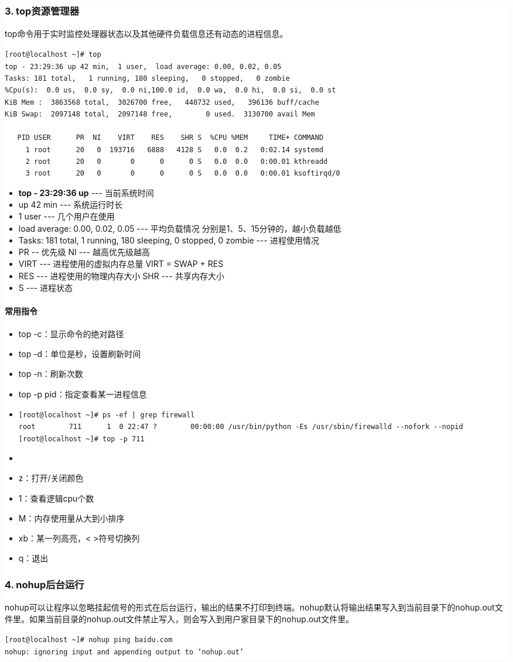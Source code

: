 
### 3. top资源管理器

top命令用于实时监控处理器状态以及其他硬件负载信息还有动态的进程信息。

```shell
[root@localhost ~]# top
top - 23:29:36 up 42 min,  1 user,  load average: 0.00, 0.02, 0.05
Tasks: 181 total,   1 running, 180 sleeping,   0 stopped,   0 zombie
%Cpu(s):  0.0 us,  0.0 sy,  0.0 ni,100.0 id,  0.0 wa,  0.0 hi,  0.0 si,  0.0 st
KiB Mem :  3863568 total,  3026700 free,   440732 used,   396136 buff/cache
KiB Swap:  2097148 total,  2097148 free,        0 used.  3130700 avail Mem 

   PID USER      PR  NI    VIRT    RES    SHR S  %CPU %MEM     TIME+ COMMAND                                             
     1 root      20   0  193716   6888   4128 S   0.0  0.2   0:02.14 systemd                                             
     2 root      20   0       0      0      0 S   0.0  0.0   0:00.01 kthreadd                                            
     3 root      20   0       0      0      0 S   0.0  0.0   0:00.01 ksoftirqd/0         
```

- **top - 23:29:36 up**  ---  当前系统时间
- up 42 min  ---  系统运行时长
- 1 user  --- 几个用户在使用
- load average: 0.00, 0.02, 0.05   --- 平均负载情况 分别是1、5、15分钟的，越小负载越低
- Tasks: 181 total,   1 running, 180 sleeping,   0 stopped,   0 zombie --- 进程使用情况
- PR -- 优先级   NI --- 越高优先级越高  
- VIRT --- 进程使用的虚拟内存总量  VIRT = SWAP + RES
- RES --- 进程使用的物理内存大小  SHR --- 共享内存大小
- S --- 进程状态

#### 常用指令

- top -c：显示命令的绝对路径

- top -d：单位是秒，设置刷新时间

- top -n：刷新次数

- top -p pid：指定查看某一进程信息

- ```shell
  [root@localhost ~]# ps -ef | grep firewall
  root        711      1  0 22:47 ?        00:00:00 /usr/bin/python -Es /usr/sbin/firewalld --nofork --nopid
  [root@localhost ~]# top -p 711
  ```

- 

- z：打开/关闭颜色
- 1：查看逻辑cpu个数
- M：内存使用量从大到小排序
- xb：某一列高亮，< >符号切换列
- q：退出



### 4. nohup后台运行

nohup可以让程序以忽略挂起信号的形式在后台运行，输出的结果不打印到终端。nohup默认将输出结果写入到当前目录下的nohup.out文件里。如果当前目录的nohup.out文件禁止写入，则会写入到用户家目录下的nohup.out文件里。

```shell
[root@localhost ~]# nohup ping baidu.com
nohup: ignoring input and appending output to ‘nohup.out’

  ```